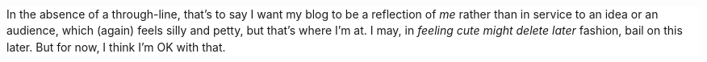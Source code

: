 In the absence of a through-line, that’s to say I want my blog to be a reflection of _me_ rather than in service to an idea or an audience, which (again) feels silly and petty, but that’s where I’m at. I may, in _feeling cute might delete later_ fashion, bail on this later. But for now, I think I’m OK with that.
